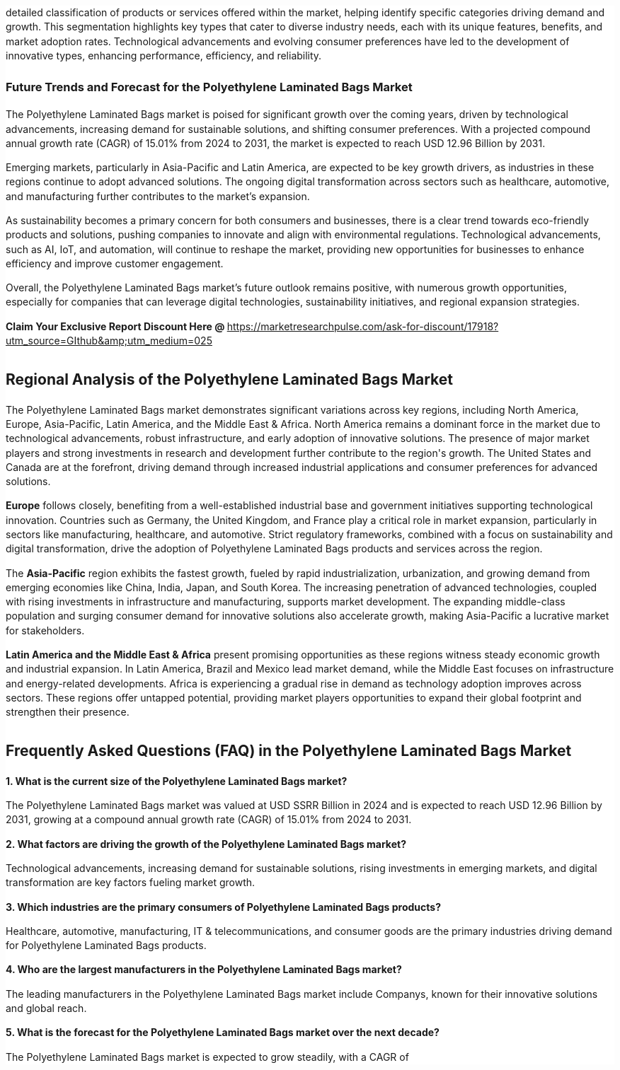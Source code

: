 detailed classification of products or services offered within the market, helping identify specific categories driving demand and growth. This segmentation highlights key types that cater to diverse industry needs, each with its unique features, benefits, and market adoption rates. Technological advancements and evolving consumer preferences have led to the development of innovative types, enhancing performance, efficiency, and reliability.</p><h3>Future Trends and Forecast for the Polyethylene Laminated Bags Market</h3><p>The Polyethylene Laminated Bags market is poised for significant growth over the coming years, driven by technological advancements, increasing demand for sustainable solutions, and shifting consumer preferences. With a projected compound annual growth rate (CAGR) of 15.01% from 2024 to 2031, the market is expected to reach USD 12.96 Billion by 2031.</p><p>Emerging markets, particularly in Asia-Pacific and Latin America, are expected to be key growth drivers, as industries in these regions continue to adopt advanced solutions. The ongoing digital transformation across sectors such as healthcare, automotive, and manufacturing further contributes to the market&rsquo;s expansion.</p><p>As sustainability becomes a primary concern for both consumers and businesses, there is a clear trend towards eco-friendly products and solutions, pushing companies to innovate and align with environmental regulations. Technological advancements, such as AI, IoT, and automation, will continue to reshape the market, providing new opportunities for businesses to enhance efficiency and improve customer engagement.</p><p>Overall, the Polyethylene Laminated Bags market&rsquo;s future outlook remains positive, with numerous growth opportunities, especially for companies that can leverage digital technologies, sustainability initiatives, and regional expansion strategies.</p><p><strong>Claim Your Exclusive Report Discount Here @ </strong><a href="https://marketresearchpulse.com/ask-for-discount/17918?utm_source=GIthub&amp;utm_medium=025">https://marketresearchpulse.com/ask-for-discount/17918?utm_source=GIthub&amp;utm_medium=025</a></p><h2><strong>Regional Analysis of the Polyethylene Laminated Bags Market</strong></h2><p>The Polyethylene Laminated Bags market demonstrates significant variations across key regions, including North America, Europe, Asia-Pacific, Latin America, and the Middle East &amp; Africa. North America remains a dominant force in the market due to technological advancements, robust infrastructure, and early adoption of innovative solutions. The presence of major market players and strong investments in research and development further contribute to the region's growth. The United States and Canada are at the forefront, driving demand through increased industrial applications and consumer preferences for advanced solutions.</p><p><strong>Europe</strong> follows closely, benefiting from a well-established industrial base and government initiatives supporting technological innovation. Countries such as Germany, the United Kingdom, and France play a critical role in market expansion, particularly in sectors like manufacturing, healthcare, and automotive. Strict regulatory frameworks, combined with a focus on sustainability and digital transformation, drive the adoption of Polyethylene Laminated Bags products and services across the region.</p><p>The <strong>Asia-Pacific</strong> region exhibits the fastest growth, fueled by rapid industrialization, urbanization, and growing demand from emerging economies like China, India, Japan, and South Korea. The increasing penetration of advanced technologies, coupled with rising investments in infrastructure and manufacturing, supports market development. The expanding middle-class population and surging consumer demand for innovative solutions also accelerate growth, making Asia-Pacific a lucrative market for stakeholders.</p><p><strong>Latin America and the Middle East &amp; Africa</strong> present promising opportunities as these regions witness steady economic growth and industrial expansion. In Latin America, Brazil and Mexico lead market demand, while the Middle East focuses on infrastructure and energy-related developments. Africa is experiencing a gradual rise in demand as technology adoption improves across sectors. These regions offer untapped potential, providing market players opportunities to expand their global footprint and strengthen their presence.</p><h2><strong>Frequently Asked Questions (FAQ) in the Polyethylene Laminated Bags Market</strong></h2><p><strong>1. What is the current size of the Polyethylene Laminated Bags market?</strong></p><p>The Polyethylene Laminated Bags market was valued at USD SSRR Billion in 2024 and is expected to reach USD 12.96 Billion by 2031, growing at a compound annual growth rate (CAGR) of 15.01% from 2024 to 2031.</p><p><strong>2. What factors are driving the growth of the Polyethylene Laminated Bags market?</strong></p><p>Technological advancements, increasing demand for sustainable solutions, rising investments in emerging markets, and digital transformation are key factors fueling market growth.</p><p><strong>3. Which industries are the primary consumers of Polyethylene Laminated Bags products?</strong></p><p>Healthcare, automotive, manufacturing, IT &amp; telecommunications, and consumer goods are the primary industries driving demand for Polyethylene Laminated Bags products.</p><p><strong>4. Who are the largest manufacturers in the Polyethylene Laminated Bags market?</strong></p><p>The leading manufacturers in the Polyethylene Laminated Bags market include Companys, known for their innovative solutions and global reach.</p><p><strong>5. What is the forecast for the Polyethylene Laminated Bags market over the next decade?</strong></p><p>The Polyethylene Laminated Bags market is expected to grow steadily, with a CAGR of